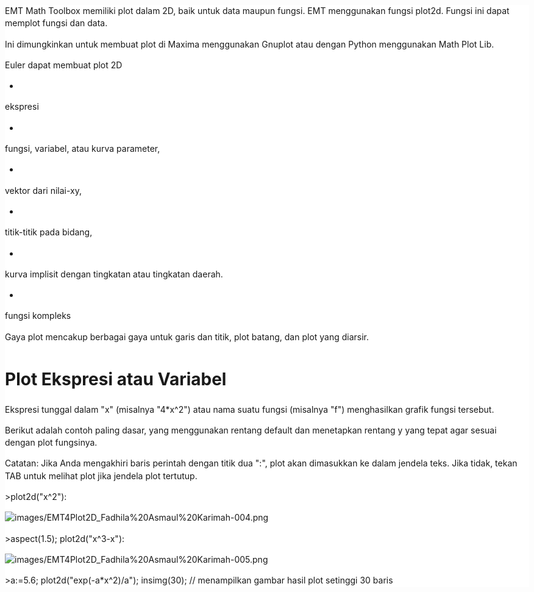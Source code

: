 EMT Math Toolbox memiliki plot dalam 2D, baik untuk data maupun
fungsi. EMT menggunakan fungsi plot2d. Fungsi ini dapat memplot fungsi
dan data.


Ini dimungkinkan untuk membuat plot di Maxima menggunakan Gnuplot atau
dengan Python menggunakan Math Plot Lib.


Euler dapat membuat plot 2D


* 
ekspresi

* 
fungsi, variabel, atau kurva parameter,

* 
vektor dari nilai-xy,

* 
titik-titik pada bidang,

* 
kurva implisit dengan tingkatan atau tingkatan daerah.

* 
fungsi kompleks


Gaya plot mencakup berbagai gaya untuk garis dan titik, plot batang,
dan plot yang diarsir.


# Plot Ekspresi atau Variabel

Ekspresi tunggal dalam "x" (misalnya "4*x^2") atau nama suatu fungsi
(misalnya "f") menghasilkan grafik fungsi tersebut.


Berikut adalah contoh paling dasar, yang menggunakan rentang default
dan menetapkan rentang y yang tepat agar sesuai dengan plot fungsinya.


Catatan: Jika Anda mengakhiri baris perintah dengan titik dua ":",
plot akan dimasukkan ke dalam jendela teks. Jika tidak, tekan TAB
untuk melihat plot jika jendela plot tertutup.


\>plot2d("x^2"):


![images/EMT4Plot2D_Fadhila%20Asmaul%20Karimah-004.png](images/EMT4Plot2D_Fadhila%20Asmaul%20Karimah-004.png)

\>aspect(1.5); plot2d("x^3-x"):


![images/EMT4Plot2D_Fadhila%20Asmaul%20Karimah-005.png](images/EMT4Plot2D_Fadhila%20Asmaul%20Karimah-005.png)

\>a:=5.6; plot2d("exp(-a\*x^2)/a"); insimg(30); // menampilkan gambar hasil plot setinggi 30 baris
